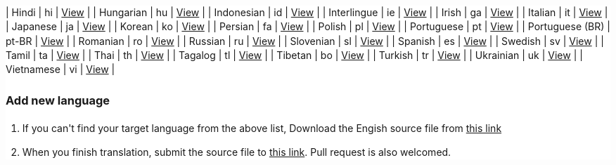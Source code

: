 | Hindi           | hi    | [View](./src/assets/locales/hi/translation.json)    |
| Hungarian       | hu    | [View](./src/assets/locales/hu/translation.json)    |
| Indonesian      | id    | [View](./src/assets/locales/id/translation.json)    |
| Interlingue     | ie    | [View](./src/assets/locales/ie/translation.json)    |
| Irish           | ga    | [View](./src/assets/locales/ga/translation.json)    |
| Italian         | it    | [View](./src/assets/locales/it/translation.json)    |
| Japanese        | ja    | [View](./src/assets/locales/ja/translation.json)    |
| Korean          | ko    | [View](./src/assets/locales/ko/translation.json)    |
| Persian         | fa    | [View](./src/assets/locales/fa/translation.json)    |
| Polish          | pl    | [View](./src/assets/locales/pl/translation.json)    |
| Portuguese      | pt    | [View](./src/assets/locales/pt/translation.json)    |
| Portuguese (BR) | pt-BR | [View](./src/assets/locales/pt-BR/translation.json) |
| Romanian        | ro    | [View](./src/assets/locales/ro/translation.json)    |
| Russian         | ru    | [View](./src/assets/locales/ru/translation.json)    |
| Slovenian       | sl    | [View](./src/assets/locales/sl/translation.json)    |
| Spanish         | es    | [View](./src/assets/locales/es/translation.json)    |
| Swedish         | sv    | [View](./src/assets/locales/sv/translation.json)    |
| Tamil           | ta    | [View](./src/assets/locales/ta/translation.json)    |
| Thai            | th    | [View](./src/assets/locales/th/translation.json)    |
| Tagalog         | tl    | [View](./src/assets/locales/tl/translation.json)    |
| Tibetan         | bo    | [View](./src/assets/locales/bo/translation.json)    |
| Turkish         | tr    | [View](./src/assets/locales/tr/translation.json)    |
| Ukrainian       | uk    | [View](./src/assets/locales/uk/translation.json)    |
| Vietnamese      | vi    | [View](./src/assets/locales/vi/translation.json)    |

### Add new language

1. If you can't find your target language from the above list, Download the Engish source file from [this link](./src/assets/locales/en/translation.json)

2. When you finish translation, submit the source file to [this link](https://github.com/koodo-reader/koodo-reader/issues/new?assignees=&labels=submit+translation&projects=&template=3_submit_translation.yml). Pull request is also welcomed.
